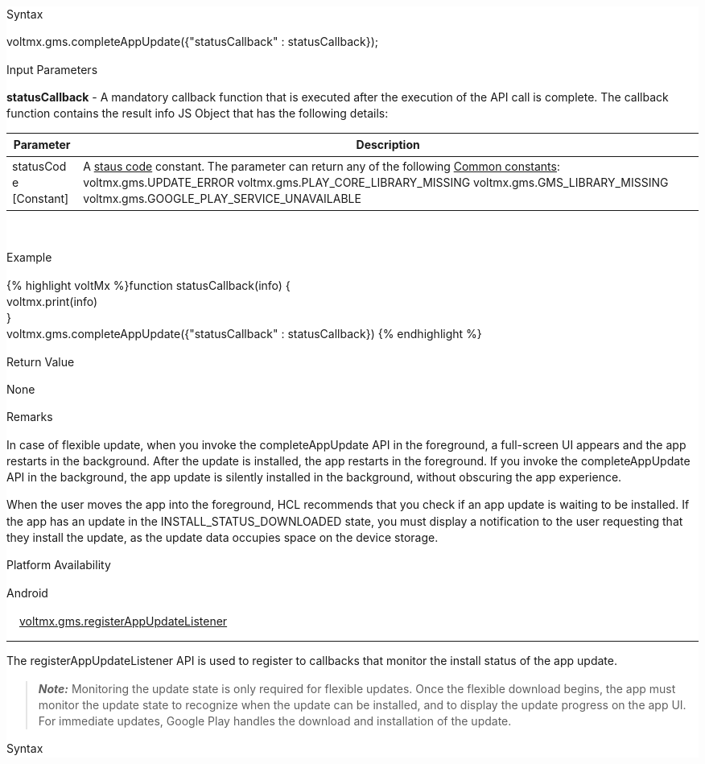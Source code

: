 Syntax

voltmx.gms.completeAppUpdate({"statusCallback" : statusCallback});

Input Parameters

**statusCallback** - A mandatory callback function that is executed after the execution of the API call is complete. The callback function contains the result info JS Object that has the following details:

  
| Parameter | Description |
| --- | --- |
| statusCode \[Constant\] | A [staus code](#constants) constant. The parameter can return any of the following [Common constants](#common-constants): voltmx.gms.UPDATE\_ERROR voltmx.gms.PLAY\_CORE\_LIBRARY\_MISSING voltmx.gms.GMS\_LIBRARY\_MISSING voltmx.gms.GOOGLE\_PLAY\_SERVICE\_UNAVAILABLE |

 

Example

{% highlight voltMx %}function statusCallback(info) {  
                    voltmx.print(info)  
        }  
        voltmx.gms.completeAppUpdate({"statusCallback" : statusCallback})
{% endhighlight %}

Return Value

None

Remarks

In case of flexible update, when you invoke the completeAppUpdate API in the foreground, a full-screen UI appears and the app restarts in the background. After the update is installed, the app restarts in the foreground. If you invoke the completeAppUpdate API in the background, the app update is silently installed in the background, without obscuring the app experience.

When the user moves the app into the foreground, HCL recommends that you check if an app update is waiting to be installed. If the app has an update in the INSTALL\_STATUS\_DOWNLOADED state, you must display a notification to the user requesting that they install the update, as the update data occupies space on the device storage.

Platform Availability

Android

[![Closed](../Skins/Default/Stylesheets/Images/transparent.gif)](javascript:void(0);)[voltmx.gms.registerAppUpdateListener](javascript:void(0);) 

* * *

The registerAppUpdateListener API is used to register to callbacks that monitor the install status of the app update.

> **_Note:_** Monitoring the update state is only required for flexible updates. Once the flexible download begins, the app must monitor the update state to recognize when the update can be installed, and to display the update progress on the app UI. For immediate updates, Google Play handles the download and installation of the update.

Syntax
